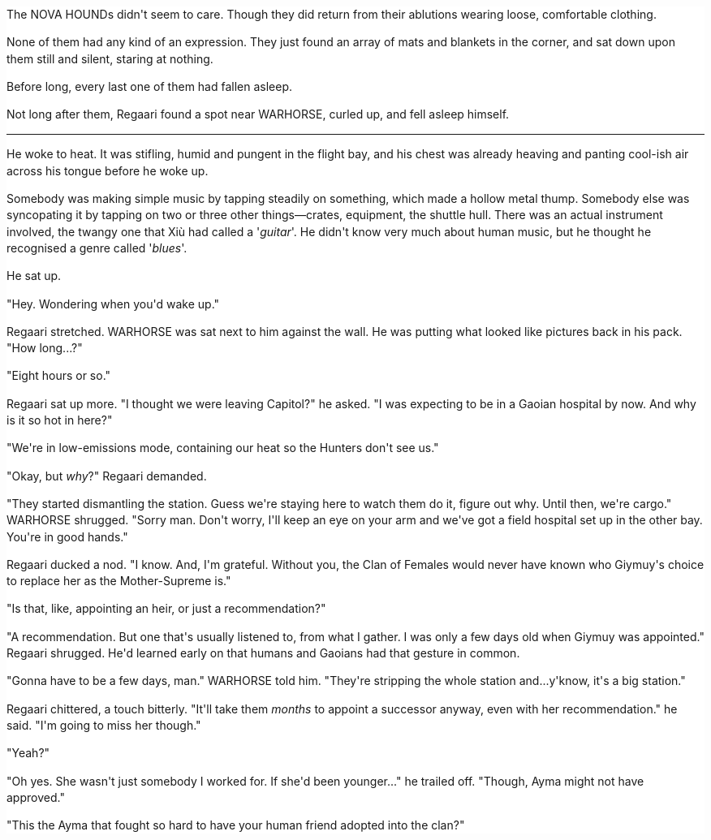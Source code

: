 The NOVA HOUNDs didn't seem to care. Though they did return from their ablutions wearing loose, comfortable clothing.

None of them had any kind of an expression. They just found an array of mats and blankets in the corner, and sat down upon them still and silent, staring at nothing.

Before long, every last one of them had fallen asleep.

Not long after them, Regaari found a spot near WARHORSE, curled up, and fell asleep himself.

* * *

He woke to heat. It was stifling, humid and pungent in the flight bay, and his chest was already heaving and panting cool-ish air across his tongue before he woke up.

Somebody was making simple music by tapping steadily on something, which made a hollow metal thump. Somebody else was syncopating it by tapping on two or three other things—crates, equipment, the shuttle hull. There was an actual instrument involved, the twangy one that Xiù had called a '*guitar*'. He didn't know very much about human music, but he thought he recognised a genre called '*blues*'.

He sat up.

"Hey. Wondering when you'd wake up."

Regaari stretched. WARHORSE was sat next to him against the wall. He was putting what looked like pictures back in his pack. "How long...?"

"Eight hours or so."

Regaari sat up more. "I thought we were leaving Capitol?" he asked. "I was expecting to be in a Gaoian hospital by now. And why is it so hot in here?"

"We're in low-emissions mode, containing our heat so the Hunters don't see us."

"Okay, but *why*?" Regaari demanded.

"They started dismantling the station. Guess we're staying here to watch them do it, figure out why. Until then, we're cargo." WARHORSE shrugged. "Sorry man. Don't worry, I'll keep an eye on your arm and we've got a field hospital set up in the other bay. You're in good hands."

Regaari ducked a nod. "I know. And, I'm grateful. Without you, the Clan of Females would never have known who Giymuy's choice to replace her as the Mother-Supreme is."

"Is that, like, appointing an heir, or just a recommendation?"

"A recommendation. But one that's usually listened to, from what I gather. I was only a few days old when Giymuy was appointed." Regaari shrugged. He'd learned early on that humans and Gaoians had that gesture in common.

"Gonna have to be a few days, man." WARHORSE told him. "They're stripping the whole station and...y'know, it's a big station."

Regaari chittered, a touch bitterly. "It'll take them *months* to appoint a successor anyway, even with her recommendation." he said. "I'm going to miss her though."

"Yeah?"

"Oh yes. She wasn't just somebody I worked for. If she'd been younger..." he trailed off. "Though, Ayma might not have approved."

"This the Ayma that fought so hard to have your human friend adopted into the clan?"
